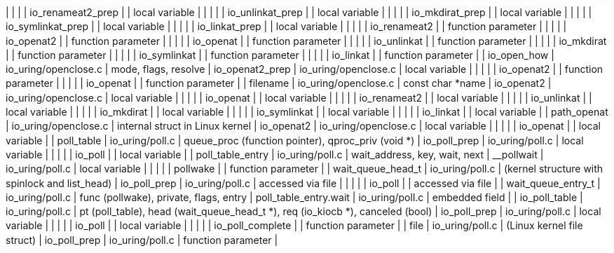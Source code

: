 |                |                      |                                        | io_renameat2_prep        |                          | local variable      |
|                |                      |                                        | io_unlinkat_prep         |                          | local variable      |
|                |                      |                                        | io_mkdirat_prep          |                          | local variable      |
|                |                      |                                        | io_symlinkat_prep        |                          | local variable      |
|                |                      |                                        | io_linkat_prep           |                          | local variable      |
|                |                      |                                        | io_renameat2             |                          | function parameter  |
|                |                      |                                        | io_openat2               |                          | function parameter  |
|                |                      |                                        | io_openat                |                          | function parameter  |
|                |                      |                                        | io_unlinkat              |                          | function parameter  |
|                |                      |                                        | io_mkdirat               |                          | function parameter  |
|                |                      |                                        | io_symlinkat             |                          | function parameter  |
|                |                      |                                        | io_linkat                |                          | function parameter  |
| io_open_how    | io_uring/openclose.c | mode, flags, resolve                   | io_openat2_prep          | io_uring/openclose.c     | local variable      |
|                |                      |                                        | io_openat2               |                          | function parameter  |
|                |                      |                                        | io_openat                |                          | function parameter  |
| filename       | io_uring/openclose.c | const char *name                       | io_openat2               | io_uring/openclose.c     | local variable      |
|                |                      |                                        | io_openat                |                          | local variable      |
|                |                      |                                        | io_renameat2             |                          | local variable      |
|                |                      |                                        | io_unlinkat              |                          | local variable      |
|                |                      |                                        | io_mkdirat               |                          | local variable      |
|                |                      |                                        | io_symlinkat             |                          | local variable      |
|                |                      |                                        | io_linkat                |                          | local variable      |
| path_openat    | io_uring/openclose.c | internal struct in Linux kernel       | io_openat2               | io_uring/openclose.c     | local variable      |
|                |                      |                                        | io_openat                |                          | local variable      |
| poll_table          | io_uring/poll.c  | queue_proc (function pointer), qproc_priv (void *)                      | io_poll_prep               | io_uring/poll.c      | local variable         |
|                     |                  |                                                                         | io_poll                    |                      | local variable         |
| poll_table_entry    | io_uring/poll.c  | wait_address, key, wait, next                                           | __pollwait                 | io_uring/poll.c      | local variable         |
|                     |                  |                                                                         | pollwake                   |                      | function parameter     |
| wait_queue_head_t   | io_uring/poll.c  | (kernel structure with spinlock and list_head)                          | io_poll_prep               | io_uring/poll.c      | accessed via file      |
|                     |                  |                                                                         | io_poll                    |                      | accessed via file      |
| wait_queue_entry_t  | io_uring/poll.c  | func (pollwake), private, flags, entry                                  | poll_table_entry.wait      | io_uring/poll.c      | embedded field         |
| io_poll_table       | io_uring/poll.c  | pt (poll_table), head (wait_queue_head_t *), req (io_kiocb *), canceled (bool) | io_poll_prep        | io_uring/poll.c      | local variable         |
|                     |                  |                                                                         | io_poll                    |                      | local variable         |
|                     |                  |                                                                         | io_poll_complete           |                      | function parameter     |
| file                | io_uring/poll.c  | (Linux kernel file struct)                                              | io_poll_prep               | io_uring/poll.c      | function parameter     |